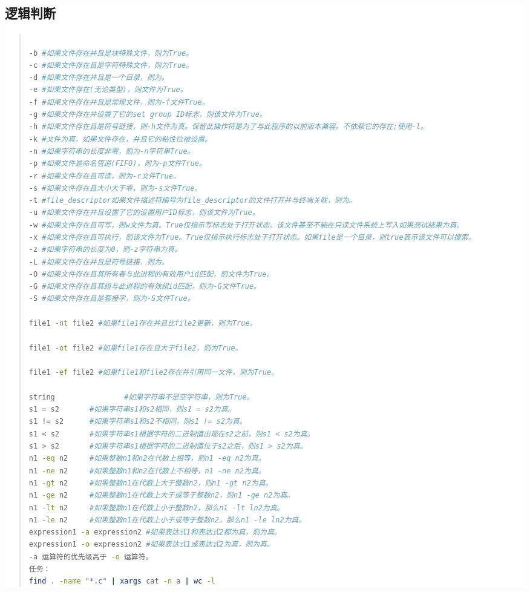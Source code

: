 ## 逻辑判断

> ```sh
> 
> -b #如果文件存在并且是块特殊文件，则为True。
> -c #如果文件存在且是字符特殊文件，则为True。
> -d #如果文件存在并且是一个目录，则为。
> -e #如果文件存在(无论类型)，则文件为True。
> -f #如果文件存在并且是常规文件，则为-f文件True。
> -g #如果文件存在并设置了它的set group ID标志，则该文件为True。
> -h #如果文件存在且是符号链接，则-h文件为真。保留此操作符是为了与此程序的以前版本兼容。不依赖它的存在;使用-l。
> -k #文件为真，如果文件存在，并且它的粘性位被设置。
> -n #如果字符串的长度非零，则为-n字符串True。
> -p #如果文件是命名管道(FIFO)，则为-p文件True。
> -r #如果文件存在且可读，则为-r文件True。
> -s #如果文件存在且大小大于零，则为-s文件True。
> -t #file_descriptor如果文件描述符编号为file_descriptor的文件打开并与终端关联，则为。
> -u #如果文件存在并且设置了它的设置用户ID标志，则该文件为True。
> -w #如果文件存在且可写，则w文件为真。True仅指示写标志处于打开状态。该文件甚至不能在只读文件系统上写入如果测试结果为真。
> -x #如果文件存在且可执行，则该文件为True。True仅指示执行标志处于打开状态。如果file是一个目录，则true表示该文件可以搜索。
> -z #如果字符串的长度为0，则-z字符串为真。
> -L #如果文件存在并且是符号链接，则为。
> -O #如果文件存在且其所有者与此进程的有效用户id匹配，则文件为True。
> -G #如果文件存在且其组与此进程的有效组id匹配，则为-G文件True。
> -S #如果文件存在且是套接字，则为-S文件True。
> 
> file1 -nt file2 #如果file1存在并且比file2更新，则为True。
> 
> file1 -ot file2 #如果file1存在且大于file2，则为True。
> 
> file1 -ef file2 #如果file1和file2存在并引用同一文件，则为True。
> 
> string 				#如果字符串不是空字符串，则为True。
> s1 = s2       #如果字符串s1和s2相同，则s1 = s2为真。
> s1 != s2      #如果字符串s1和s2不相同，则s1 != s2为真。
> s1 < s2       #如果字符串s1根据字符的二进制值出现在s2之前，则s1 < s2为真。
> s1 > s2       #如果字符串s1根据字符的二进制值位于s2之后，则s1 > s2为真。
> n1 -eq n2     #如果整数n1和n2在代数上相等，则n1 -eq n2为真。
> n1 -ne n2     #如果整数n1和n2在代数上不相等，n1 -ne n2为真。
> n1 -gt n2     #如果整数n1在代数上大于整数n2，则n1 -gt n2为真。
> n1 -ge n2     #如果整数n1在代数上大于或等于整数n2，则n1 -ge n2为真。
> n1 -lt n2     #如果整数n1在代数上小于整数n2，那么n1 -lt ln2为真。
> n1 -le n2	  	#如果整数n1在代数上小于或等于整数n2，那么n1 -le ln2为真。
> expression1 -a expression2 #如果表达式1和表达式2都为真，则为真。
> expression1 -o expression2 #如果表达式1或表达式2为真，则为真。
> -a 运算符的优先级高于 -o 运算符。
> 任务：
> find . -name "*.c" | xargs cat -n a | wc -l
> ```
>
